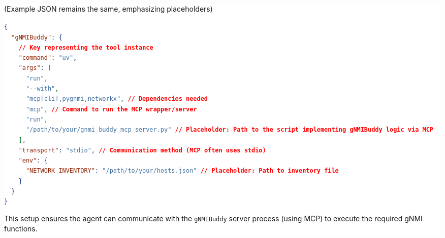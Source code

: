 (Example JSON remains the same, emphasizing placeholders)

```json
{
  "gNMIBuddy": {
    // Key representing the tool instance
    "command": "uv",
    "args": [
      "run",
      "--with",
      "mcp[cli],pygnmi,networkx", // Dependencies needed
      "mcp", // Command to run the MCP wrapper/server
      "run",
      "/path/to/your/gnmi_buddy_mcp_server.py" // Placeholder: Path to the script implementing gNMIBuddy logic via MCP
    ],
    "transport": "stdio", // Communication method (MCP often uses stdio)
    "env": {
      "NETWORK_INVENTORY": "/path/to/your/hosts.json" // Placeholder: Path to inventory file
    }
  }
}
```

This setup ensures the agent can communicate with the `gNMIBuddy` server process (using MCP) to execute the required gNMI functions.
